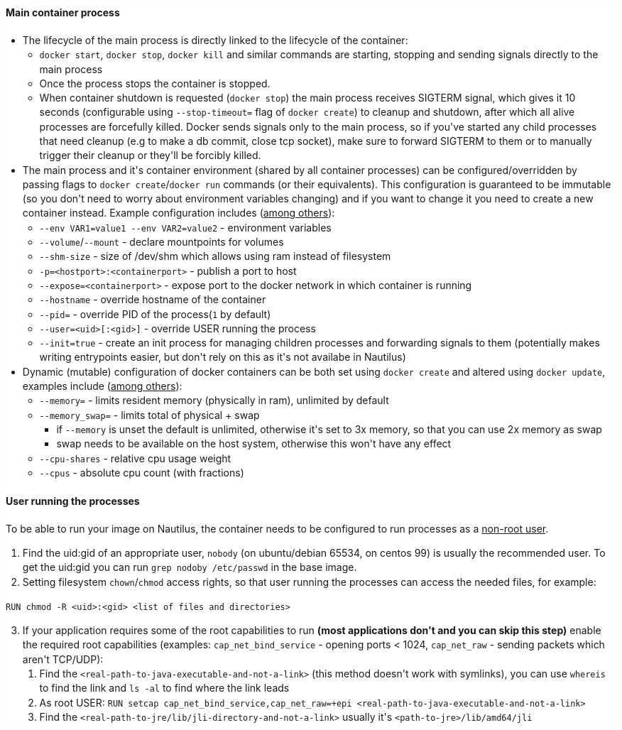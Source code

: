 #### Main container process

* The lifecycle of the main process is directly linked to the lifecycle of the container:
    *  `docker start`, `docker stop`, `docker kill` and similar commands are starting, stopping and sending signals directly to the main process
    *  Once the process stops the container is stopped.
    *  When container shutdown is requested (`docker stop`) the main process receives SIGTERM signal, which gives it 10 seconds (configurable using `--stop-timeout=` flag of `docker create`) to cleanup and shutdown, after which all alive processes are forcefully killed. Docker sends signals only to the main process, so if you've started any child processes that need cleanup (e.g to make a db commit, close tcp socket), make sure to forward SIGTERM to them or to manually trigger their cleanup or they'll be forcibly killed.
* The main process and it's container environment (shared by all container processes) can be configured/overridden by passing flags to `docker create`/`docker run` commands (or their equivalents). This configuration is guaranteed to be immutable (so you don't need to worry about environment variables changing) and if you want to change it you need to create a new container instead. Example configuration includes ([among others](https://docs.docker.com/v17.09/engine/reference/commandline/create/#options)):
    * `--env VAR1=value1 --env VAR2=value2` - environment variables
    * `--volume`/`--mount` - declare mountpoints for volumes
    * `--shm-size` - size of /dev/shm which allows using ram instead of filesystem
    * `-p=<hostport>:<containerport>` - publish a port to host
    * `--expose=<containerport>` - expose port to the docker network in which container is running
    * `--hostname` - override hostname of the container
    * `--pid=` - override PID of the process(`1` by default)
    * `--user=<uid>[:<gid>]` - override USER running the process
    * `--init=true` - create an init process for managing children processes and forwarding signals to them (potentially makes writing entrypoints easier, but don't rely on this as it's not availabe in Nautilus) 
* Dynamic (mutable) configuration of docker containers can be both set using `docker create` and altered using `docker update`, examples include ([among others](https://docs.docker.com/v17.09/engine/reference/commandline/update/#options)):
    * `--memory=` -  limits resident memory (physically in ram), unlimited by default
    * `--memory_swap=` - limits total of physical + swap
        * if `--memory` is unset the default is unlimited, otherwise it's set to 3x memory, so that you can use 2x memory as swap
        * swap needs to be available on the host system, otherwise this won't have any effect
    * `--cpu-shares` - relative cpu usage weight
    * `--cpus` - absolute cpu count (with fractions)

#### User running the processes

To be able to run your image on Nautilus, the container needs to be configured to run processes as a [non-root user](https://sre.pages.tech.lastmile.com/platform/topic/base-images.html#image-configuration).

1. Find the uid:gid of an appropriate user, `nobody` (on ubuntu/debian 65534, on centos 99) is usually the recommended user.  To get the uid:gid you can run `grep nodoby /etc/passwd` in the base image.
2. Setting filesystem `chown`/`chmod` access rights, so that user running the processes can access the needed files, for example:
```
RUN chmod -R <uid>:<gid> <list of files and directories>
```
3. If your application requires some of the root capabilities to run **(most applications don't and you can skip this step)** enable the required root capabilities (examples: `cap_net_bind_service` - opening ports < 1024, `cap_net_raw` - sending packets which aren't TCP/UDP):
    1. Find the `<real-path-to-java-executable-and-not-a-link>` (this method doesn't work with symlinks), you can use `whereis` to find the link and `ls -al` to find where the link leads 
    2. As root USER: `RUN setcap cap_net_bind_service,cap_net_raw=+epi <real-path-to-java-executable-and-not-a-link>`
    3. Find the `<real-path-to-jre/lib/jli-directory-and-not-a-link>` usually it's `<path-to-jre>/lib/amd64/jli`